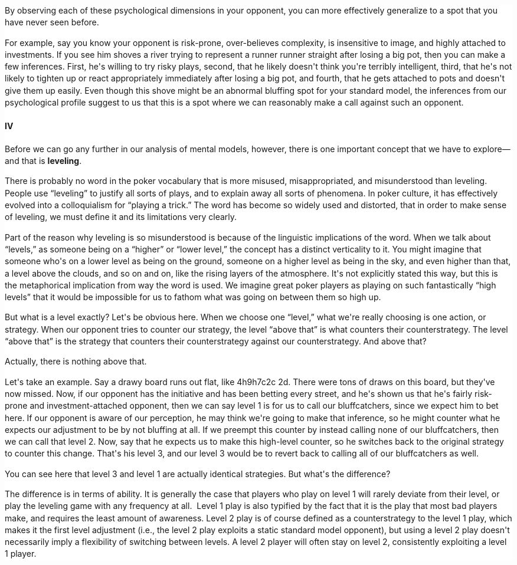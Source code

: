 By observing each of these psychological dimensions in your opponent, you can more effectively generalize to a spot that you have never seen before.

For example, say you know your opponent is risk-prone, over-believes complexity, is insensitive to image, and highly attached to investments. If you see him shoves a river trying to represent a runner runner straight after losing a big pot, then you can make a few inferences. First, he's willing to try risky plays, second, that he likely doesn't think you're terribly intelligent, third, that he's not likely to tighten up or react appropriately immediately after losing a big pot, and fourth, that he gets attached to pots and doesn't give them up easily. Even though this shove might be an abnormal bluffing spot for your standard model, the inferences from our psychological profile suggest to us that this is a spot where we can reasonably make a call against such an opponent.

#### IV

Before we can go any further in our analysis of mental models, however, there is one important concept that we have to explore&mdash;and that is **leveling**.

There is probably no word in the poker vocabulary that is more misused, misappropriated, and misunderstood than leveling. People use &ldquo;leveling&rdquo; to justify all sorts of plays, and to explain away all sorts of phenomena. In poker culture, it has effectively evolved into a colloquialism for &ldquo;playing a trick.&rdquo; The word has become so widely used and distorted, that in order to make sense of leveling, we must define it and its limitations very clearly.

Part of the reason why leveling is so misunderstood is because of the linguistic implications of the word. When we talk about &ldquo;levels,&rdquo; as someone being on a &ldquo;higher&rdquo; or &ldquo;lower level,&rdquo; the concept has a distinct verticality to it. You might imagine that someone who's on a lower level as being on the ground, someone on a higher level as being in the sky, and even higher than that, a level above the clouds, and so on and on, like the rising layers of the atmosphere. It's not explicitly stated this way, but this is the metaphorical implication from way the word is used. We imagine great poker players as playing on such fantastically &ldquo;high levels&rdquo; that it would be impossible for us to fathom what was going on between them so high up.

But what is a level exactly? Let's be obvious here. When we choose one &ldquo;level,&rdquo; what we're really choosing is one action, or strategy. When our opponent tries to counter our strategy, the level &ldquo;above that&rdquo; is what counters their counterstrategy. The level &ldquo;above that&rdquo; is the strategy that counters their counterstrategy against our counterstrategy. And above that?

Actually, there is nothing above that.

Let's take an example. Say a drawy board runs out flat, like 4h9h7c2c 2d. There were tons of draws on this board, but they've now missed. Now, if our opponent has the initiative and has been betting every street, and he's shown us that he's fairly risk-prone and investment-attached opponent, then we can say level 1 is for us to call our bluffcatchers, since we expect him to bet here. If our opponent is aware of our perception, he may think we're going to make that inference, so he might counter what he expects our adjustment to be by not bluffing at all. If we preempt this counter by instead calling none of our bluffcatchers, then we can call that level 2. Now, say that he expects us to make this high-level counter, so he switches back to the original strategy to counter this change. That's his level 3, and our level 3 would be to revert back to calling all of our bluffcatchers as well.

You can see here that level 3 and level 1 are actually identical strategies. But what's the difference?

The difference is in terms of ability. It is generally the case that players who play on level 1 will rarely deviate from their level, or play the leveling game with any frequency at all.  Level 1 play is also typified by the fact that it is the play that most bad players make, and requires the least amount of awareness. Level 2 play is of course defined as a counterstrategy to the level 1 play, which makes it the first level adjustment (i.e., the level 2 play exploits a static standard model opponent), but using a level 2 play doesn't necessarily imply a flexibility of switching between levels. A level 2 player will often stay on level 2, consistently exploiting a level 1 player.
